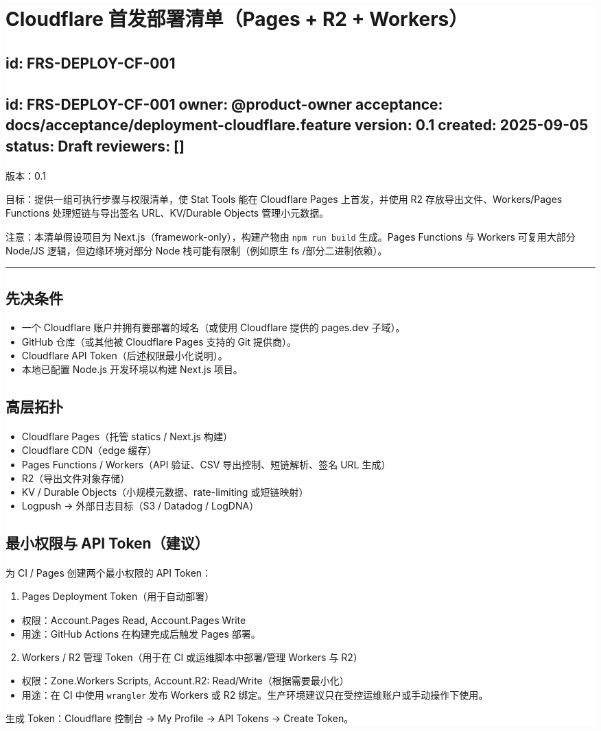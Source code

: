# Cloudflare 首发部署清单（Pages + R2 + Workers）

id: FRS-DEPLOY-CF-001
---
id: FRS-DEPLOY-CF-001
owner: @product-owner
acceptance: docs/acceptance/deployment-cloudflare.feature
version: 0.1
created: 2025-09-05
status: Draft
reviewers: []
---

版本：0.1

目标：提供一组可执行步骤与权限清单，使 Stat Tools 能在 Cloudflare Pages 上首发，并使用 R2 存放导出文件、Workers/Pages Functions 处理短链与导出签名 URL、KV/Durable Objects 管理小元数据。

注意：本清单假设项目为 Next.js（framework-only），构建产物由 `npm run build` 生成。Pages Functions 与 Workers 可复用大部分 Node/JS 逻辑，但边缘环境对部分 Node 栈可能有限制（例如原生 fs /部分二进制依赖）。

---

## 先决条件

- 一个 Cloudflare 账户并拥有要部署的域名（或使用 Cloudflare 提供的 pages.dev 子域）。
- GitHub 仓库（或其他被 Cloudflare Pages 支持的 Git 提供商）。
- Cloudflare API Token（后述权限最小化说明）。
- 本地已配置 Node.js 开发环境以构建 Next.js 项目。

## 高层拓扑

- Cloudflare Pages（托管 statics / Next.js 构建）
- Cloudflare CDN（edge 缓存）
- Pages Functions / Workers（API 验证、CSV 导出控制、短链解析、签名 URL 生成）
- R2（导出文件对象存储）
- KV / Durable Objects（小规模元数据、rate-limiting 或短链映射）
- Logpush -> 外部日志目标（S3 / Datadog / LogDNA）

## 最小权限与 API Token（建议）

为 CI / Pages 创建两个最小权限的 API Token：

1. Pages Deployment Token（用于自动部署）
  - 权限：Account.Pages Read, Account.Pages Write
  - 用途：GitHub Actions 在构建完成后触发 Pages 部署。

2. Workers / R2 管理 Token（用于在 CI 或运维脚本中部署/管理 Workers 与 R2）
  - 权限：Zone.Workers Scripts, Account.R2: Read/Write（根据需要最小化）
  - 用途：在 CI 中使用 `wrangler` 发布 Workers 或 R2 绑定。生产环境建议只在受控运维账户或手动操作下使用。

生成 Token：Cloudflare 控制台 -> My Profile -> API Tokens -> Create Token。
